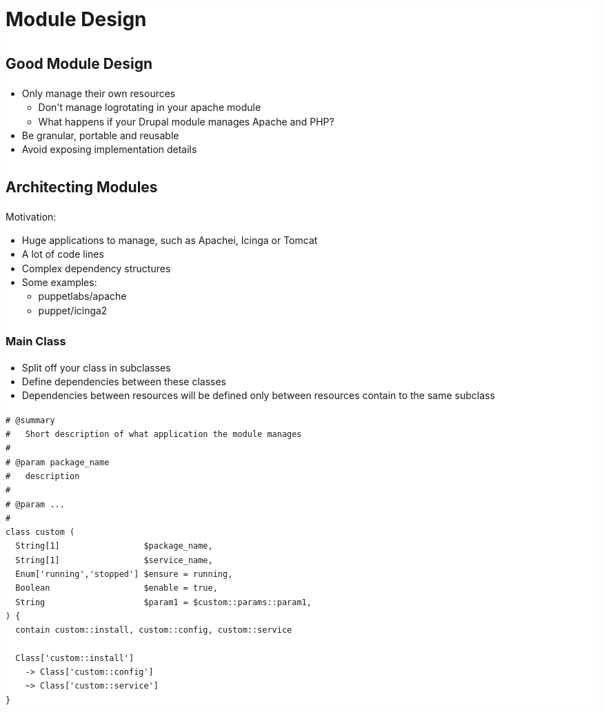 # Module Design

## Good Module Design

* Only manage their own resources
  * Don't manage logrotating in your apache module
  * What happens if your Drupal module manages Apache and PHP?
* Be granular, portable and reusable
* Avoid exposing implementation details

## Architecting Modules

Motivation:

* Huge applications to manage, such as Apachei, Icinga or Tomcat
* A lot of code lines
* Complex dependency structures
* Some examples:
  * puppetlabs/apache
  * puppet/icinga2

### Main Class

* Split off your class in subclasses
* Define dependencies between these classes
* Dependencies between resources will be defined only between resources contain to the same subclass

```puppet
# @summary
#   Short description of what application the module manages
#
# @param package_name
#   description
#
# @param ...
#
class custom (
  String[1]                 $package_name,
  String[1]                 $service_name,
  Enum['running','stopped'] $ensure = running,
  Boolean                   $enable = true,
  String                    $param1 = $custom::params::param1,
) {
  contain custom::install, custom::config, custom::service

  Class['custom::install']
    -> Class['custom::config']
    ~> Class['custom::service']
}
```
